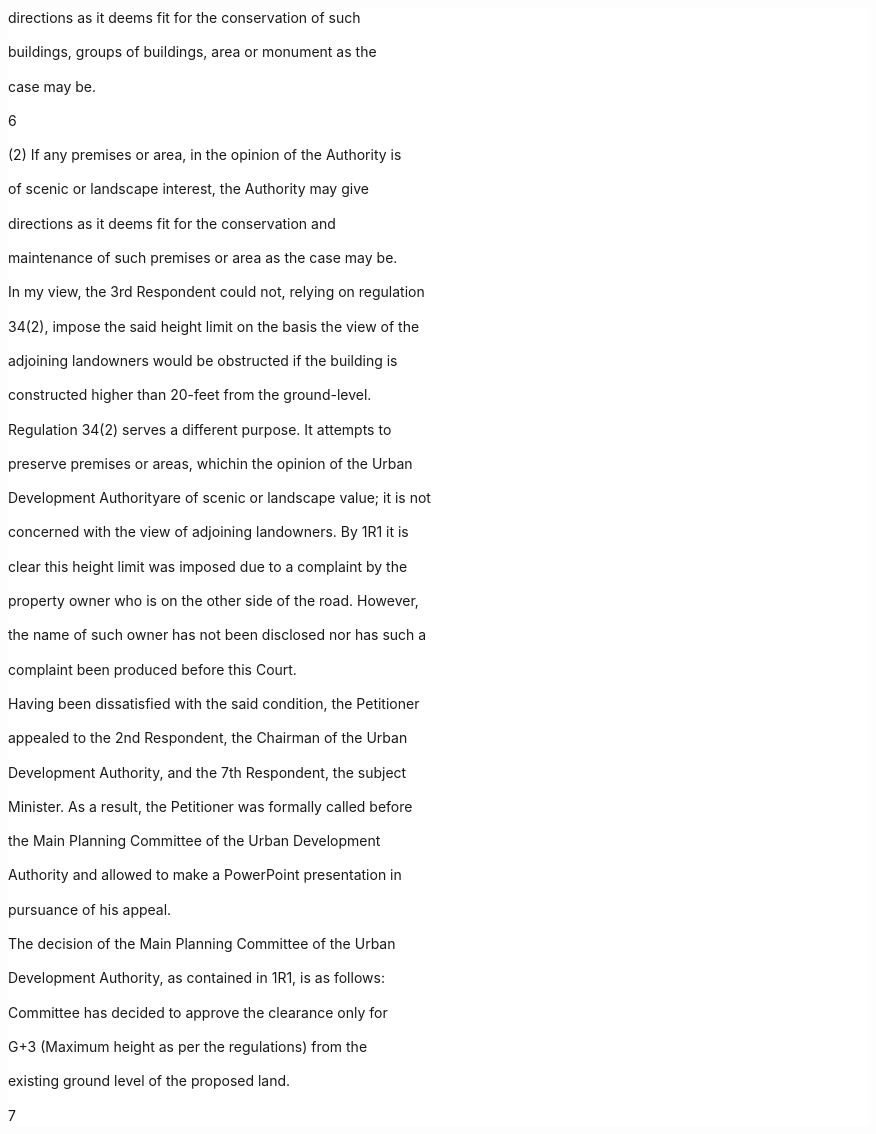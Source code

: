 directions as it deems fit for the conservation of such

buildings, groups of buildings, area or monument as the

case may be.

6

(2) If any premises or area, in the opinion of the Authority is

of scenic or landscape interest, the Authority may give

directions as it deems fit for the conservation and

maintenance of such premises or area as the case may be.

In my view, the 3rd Respondent could not, relying on regulation

34(2), impose the said height limit on the basis the view of the

adjoining landowners would be obstructed if the building is

constructed higher than 20-feet from the ground-level.

Regulation 34(2) serves a different purpose. It attempts to

preserve premises or areas, whichin the opinion of the Urban

Development Authorityare of scenic or landscape value; it is not

concerned with the view of adjoining landowners. By 1R1 it is

clear this height limit was imposed due to a complaint by the

property owner who is on the other side of the road. However,

the name of such owner has not been disclosed nor has such a

complaint been produced before this Court.

Having been dissatisfied with the said condition, the Petitioner

appealed to the 2nd Respondent, the Chairman of the Urban

Development Authority, and the 7th Respondent, the subject

Minister. As a result, the Petitioner was formally called before

the Main Planning Committee of the Urban Development

Authority and allowed to make a PowerPoint presentation in

pursuance of his appeal.

The decision of the Main Planning Committee of the Urban

Development Authority, as contained in 1R1, is as follows:

Committee has decided to approve the clearance only for

G+3 (Maximum height as per the regulations) from the

existing ground level of the proposed land.

7
